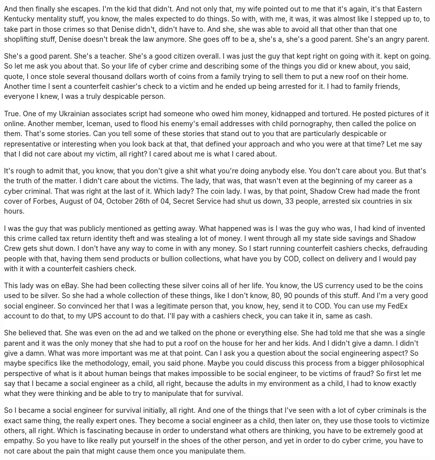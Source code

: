 And then finally she escapes. I'm the kid that didn't. And not only that, my wife pointed out to me that it's again, it's that Eastern Kentucky mentality stuff, you know, the males expected to do things. So with, with me, it was, it was almost like I stepped up to, to take part in those crimes so that Denise didn't, didn't have to. And she, she was able to avoid all that other than that one shoplifting stuff, Denise doesn't break the law anymore. She goes off to be a, she's a, she's a good parent. She's an angry parent.

She's a good parent. She's a teacher. She's a good citizen overall. I was just the guy that kept right on going with it. kept on going. So let me ask you about that. So your life of cyber crime and describing some of the things you did or knew about, you said, quote, I once stole several thousand dollars worth of coins from a family trying to sell them to put a new roof on their home. Another time I sent a counterfeit cashier's check to a victim and he ended up being arrested for it. I had to family friends, everyone I knew, I was a truly despicable person.

True. One of my Ukrainian associates script had someone who owed him money, kidnapped and tortured. He posted pictures of it online. Another member, Iceman, used to flood his enemy's email addresses with child pornography, then called the police on them. That's some stories. Can you tell some of these stories that stand out to you that are particularly despicable or representative or interesting when you look back at that, that defined your approach and who you were at that time? Let me say that I did not care about my victim, all right? I cared about me is what I cared about.

It's rough to admit that, you know, that you don't give a shit what you're doing anybody else. You don't care about you. But that's the truth of the matter. I didn't care about the victims. The lady, that was, that wasn't even at the beginning of my career as a cyber criminal. That was right at the last of it. Which lady? The coin lady. I was, by that point, Shadow Crew had made the front cover of Forbes, August of 04, October 26th of 04, Secret Service had shut us down, 33 people, arrested six countries in six hours.

I was the guy that was publicly mentioned as getting away. What happened was is I was the guy who was, I had kind of invented this crime called tax return identity theft and was stealing a lot of money. I went through all my state side savings and Shadow Crew gets shut down. I don't have any way to come in with any money. So I start running counterfeit cashiers checks, defrauding people with that, having them send products or bullion collections, what have you by COD, collect on delivery and I would pay with it with a counterfeit cashiers check.

This lady was on eBay. She had been collecting these silver coins all of her life. You know, the US currency used to be the coins used to be silver. So she had a whole collection of these things, like I don't know, 80, 90 pounds of this stuff. And I'm a very good social engineer. So convinced her that I was a legitimate person that, you know, hey, send it to COD. You can use my FedEx account to do that, to my UPS account to do that. I'll pay with a cashiers check, you can take it in, same as cash.

She believed that. She was even on the ad and we talked on the phone or everything else. She had told me that she was a single parent and it was the only money that she had to put a roof on the house for her and her kids. And I didn't give a damn. I didn't give a damn. What was more important was me at that point. Can I ask you a question about the social engineering aspect? So maybe specifics like the methodology, email, you said phone. Maybe you could discuss this process from a bigger philosophical perspective of what is it about human beings that makes impossible to be social engineer, to be victims of fraud? So first let me say that I became a social engineer as a child, all right, because the adults in my environment as a child, I had to know exactly what they were thinking and be able to try to manipulate that for survival.

So I became a social engineer for survival initially, all right. And one of the things that I've seen with a lot of cyber criminals is the exact same thing, the really expert ones. They become a social engineer as a child, then later on, they use those tools to victimize others, all right. Which is fascinating because in order to understand what others are thinking, you have to be extremely good at empathy. So you have to like really put yourself in the shoes of the other person, and yet in order to do cyber crime, you have to not care about the pain that might cause them once you manipulate them.
